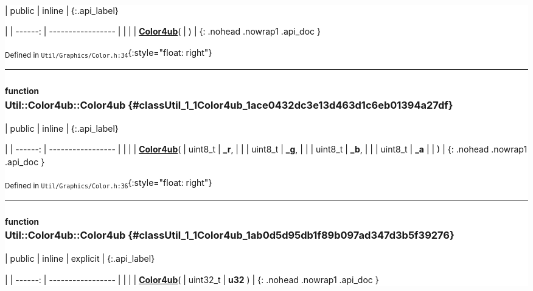 | public | inline |
{:.api_label}

|
| ------: | ----------------- |
|  |
|  **[Color4ub](#classUtil_1_1Color4ub_1ae70f211e3cfefe71a04061b0d474d026)**( |  ) |
{: .nohead .nowrap1 .api_doc }





<sub>Defined in `Util/Graphics/Color.h:34`</sub>{:style="float: right"}

-------------------------------------------------------------------

### <small>function</small><br/> Util::Color4ub::Color4ub {#classUtil_1_1Color4ub_1ace0432dc3e13d463d1c6eb01394a27df}

| public | inline |
{:.api_label}

|
| ------: | ----------------- |
|  |
|  **[Color4ub](#classUtil_1_1Color4ub_1ace0432dc3e13d463d1c6eb01394a27df)**( | uint8_t | **_r**, |
| | uint8_t | **_g**, |
| | uint8_t | **_b**, |
| | uint8_t | **_a** |
|   ) |
{: .nohead .nowrap1 .api_doc }





<sub>Defined in `Util/Graphics/Color.h:36`</sub>{:style="float: right"}

-------------------------------------------------------------------

### <small>function</small><br/> Util::Color4ub::Color4ub {#classUtil_1_1Color4ub_1ab0d5d95db1f89b097ad347d3b5f39276}

| public | inline | explicit |
{:.api_label}

|
| ------: | ----------------- |
|  |
|  **[Color4ub](#classUtil_1_1Color4ub_1ab0d5d95db1f89b097ad347d3b5f39276)**( | uint32_t | **u32** ) |
{: .nohead .nowrap1 .api_doc }
